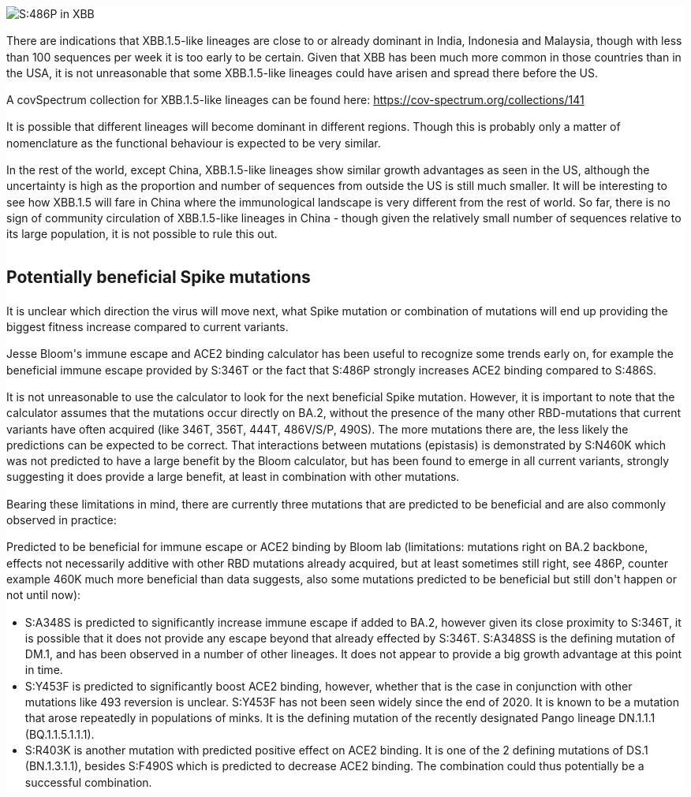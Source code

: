 ![S:486P in XBB](../images/12bba6391d7eb800977a72cf00852b9dbae9a6efe45d565e1db236219a79e866.png)

There are indications that XBB.1.5-like lineages are close to or already dominant in India, Indonesia and Malaysia, though with less than 100 sequences per week it is too early to be certain. Given that XBB has been much more common in those countries than in the USA, it is not unreasonable that some XBB.1.5-like lineages could have arisen and spread there before the US.

A covSpectrum collection for XBB.1.5-like lineages can be found here: https://cov-spectrum.org/collections/141

It is possible that different lineages will become dominant in different regions. Though this is probably only a matter of nomenclature as the functional behaviour is expected to be very similar.

In the rest of the world, except China, XBB.1.5-like lineages show similar growth advantages as seen in the US, although the uncertainty is high as the proportion and number of sequences from outside the US is still much smaller. It will be interesting to see how XBB.1.5 will fare in China where the immunological landscape is very different from the rest of world. So far, there is no sign of community circulation of XBB.1.5-like lineages in China - though given the relatively small number of sequences relative to its large population, it is not possible to rule this out.

## Potentially beneficial Spike mutations

It is unclear which direction the virus will move next, what Spike mutation or combination of mutations will end up providing the biggest fitness increase compared to current variants.

Jesse Bloom's immune escape and ACE2 binding calculator has been useful to recognize some trends early on, for example the beneficial immune escape provided by S:346T or the fact that S:486P strongly increases ACE2 binding compared to S:486S.

It is not unreasonable to use the calculator to look for the next beneficial Spike mutation. However, it is important to note that the calculator assumes that the mutations occur directly on BA.2, without the presence of the many other RBD-mutations that current variants have often acquired (like 346T, 356T, 444T, 486V/S/P, 490S). The more mutations there are, the less likely the predictions can be expected to be correct. That interactions between mutations (epistasis) is demonstrated by S:N460K which was not predicted to have a large benefit by the Bloom calculator, but has been found to emerge in all current variants, strongly suggesting it does provide a large benefit, at least in combination with other mutations.

Bearing these limitations in mind, there are currently three mutations that are predicted to be beneficial and are also commonly observed in practice:

Predicted to be beneficial for immune escape or ACE2 binding by Bloom lab (limitations: mutations right on BA.2 backbone, effects not necessarily additive with other RBD mutations already acquired, but at least sometimes still right, see 486P, counter example 460K much more beneficial than data suggests, also some mutations predicted to be beneficial but still don't happen or not until now): 
- S:A348S is predicted to significantly increase immune escape if added to BA.2, however given its close proximity to S:346T, it is possible that it does not provide any escape beyond that already effected by S:346T. S:A348SS is the defining mutation of DM.1, and has been observed in a number of other lineages. It does not appear to provide a big growth advantage at this point in time.
- S:Y453F is predicted to significantly boost ACE2 binding, however, whether that is the case in conjunction with other mutations like 493 reversion is unclear. S:Y453F has not been seen widely since the end of 2020. It is known to be a mutation that arose repeatedly in populations of minks. It is the defining mutation of the recently designated Pango lineage DN.1.1.1 (BQ.1.1.5.1.1.1).
- S:R403K is another mutation with predicted positive effect on ACE2 binding. It is one of the 2 defining mutations of DS.1 (BN.1.3.1.1), besides S:F490S which is predicted to decrease ACE2 binding. The combination could thus potentially be a successful combination.
